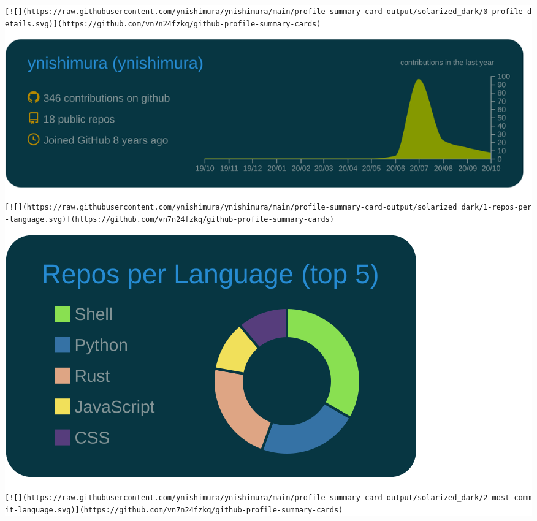 
```
[![](https://raw.githubusercontent.com/ynishimura/ynishimura/main/profile-summary-card-output/solarized_dark/0-profile-details.svg)](https://github.com/vn7n24fzkq/github-profile-summary-cards)
```
![](https://raw.githubusercontent.com/ynishimura/ynishimura/main/profile-summary-card-output/solarized_dark/0-profile-details.svg)


```
[![](https://raw.githubusercontent.com/ynishimura/ynishimura/main/profile-summary-card-output/solarized_dark/1-repos-per-language.svg)](https://github.com/vn7n24fzkq/github-profile-summary-cards)
```
![](https://raw.githubusercontent.com/ynishimura/ynishimura/main/profile-summary-card-output/solarized_dark/1-repos-per-language.svg)


```
[![](https://raw.githubusercontent.com/ynishimura/ynishimura/main/profile-summary-card-output/solarized_dark/2-most-commit-language.svg)](https://github.com/vn7n24fzkq/github-profile-summary-cards)
```